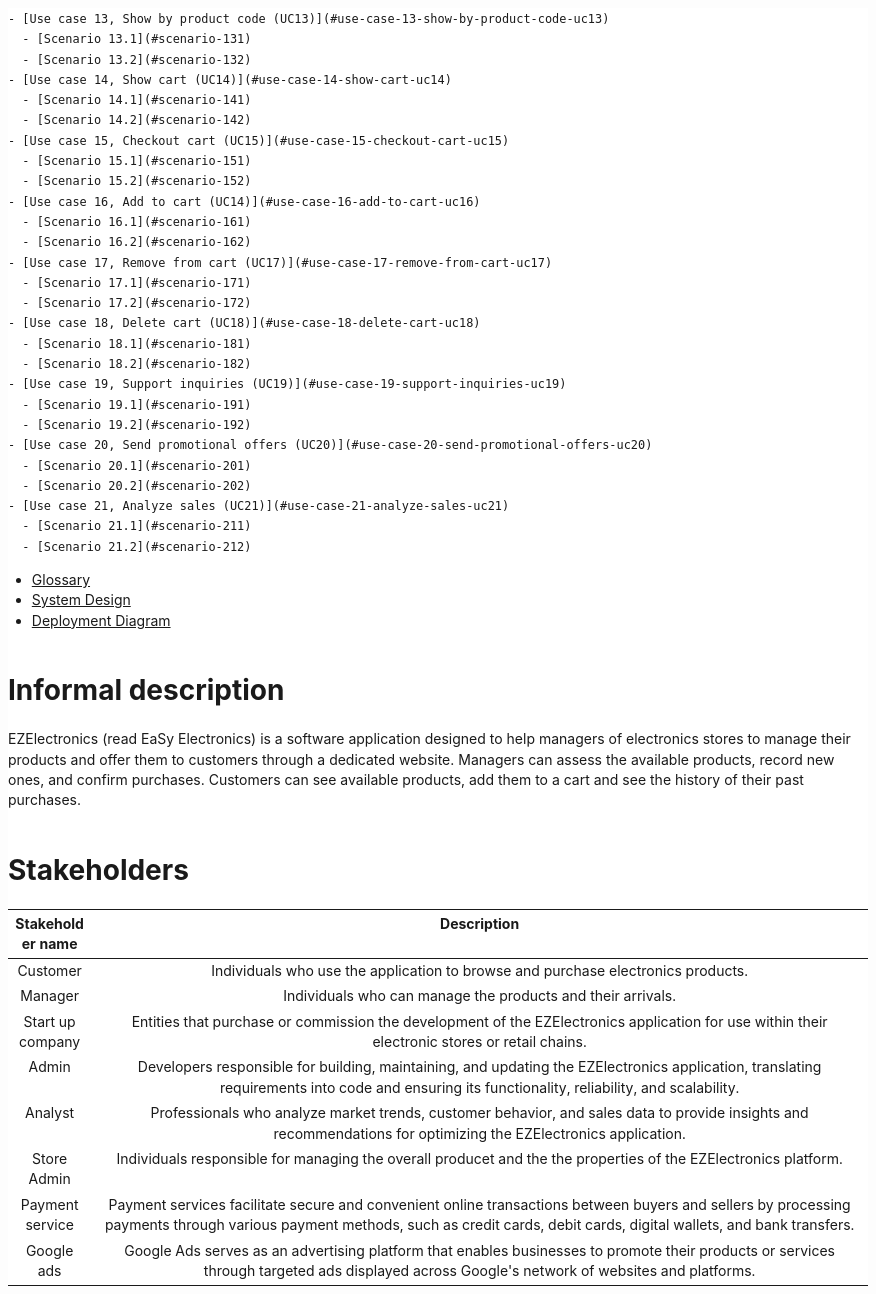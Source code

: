     - [Use case 13, Show by product code (UC13)](#use-case-13-show-by-product-code-uc13)
      - [Scenario 13.1](#scenario-131)
      - [Scenario 13.2](#scenario-132)
    - [Use case 14, Show cart (UC14)](#use-case-14-show-cart-uc14)
      - [Scenario 14.1](#scenario-141)
      - [Scenario 14.2](#scenario-142)
    - [Use case 15, Checkout cart (UC15)](#use-case-15-checkout-cart-uc15)
      - [Scenario 15.1](#scenario-151)
      - [Scenario 15.2](#scenario-152)
    - [Use case 16, Add to cart (UC14)](#use-case-16-add-to-cart-uc16)
      - [Scenario 16.1](#scenario-161)
      - [Scenario 16.2](#scenario-162)
    - [Use case 17, Remove from cart (UC17)](#use-case-17-remove-from-cart-uc17)
      - [Scenario 17.1](#scenario-171)
      - [Scenario 17.2](#scenario-172)
    - [Use case 18, Delete cart (UC18)](#use-case-18-delete-cart-uc18)
      - [Scenario 18.1](#scenario-181)
      - [Scenario 18.2](#scenario-182)
    - [Use case 19, Support inquiries (UC19)](#use-case-19-support-inquiries-uc19)
      - [Scenario 19.1](#scenario-191)
      - [Scenario 19.2](#scenario-192)
    - [Use case 20, Send promotional offers (UC20)](#use-case-20-send-promotional-offers-uc20)
      - [Scenario 20.1](#scenario-201)
      - [Scenario 20.2](#scenario-202)
    - [Use case 21, Analyze sales (UC21)](#use-case-21-analyze-sales-uc21)
      - [Scenario 21.1](#scenario-211)
      - [Scenario 21.2](#scenario-212)
- [Glossary](#glossary)
- [System Design](#system-design)
- [Deployment Diagram](#deployment-diagram)

# Informal description

EZElectronics (read EaSy Electronics) is a software application designed to help managers of electronics stores to manage their products and offer them to customers through a dedicated website. Managers can assess the available products, record new ones, and confirm purchases. Customers can see available products, add them to a cart and see the history of their past purchases.

# Stakeholders

| Stakeholder name | Description |
| :--------------: | :---------: |
| Customer |      Individuals who use the application to browse and purchase electronics products.      |
| Manager |      Individuals who can manage the products and their arrivals.     |
| Start up company  |     Entities that purchase or commission the development of the EZElectronics application for use within their electronic stores or retail chains.       |
| Admin |       Developers responsible for building, maintaining, and updating the EZElectronics application, translating requirements into code and ensuring its functionality, reliability, and scalability.     |
| Analyst |   Professionals who analyze market trends, customer behavior, and sales data to provide insights and recommendations for optimizing the EZElectronics application.        |
| Store Admin  |     Individuals responsible for managing the overall producet and the the properties of the EZElectronics platform.      |
| Payment service |  Payment services facilitate secure and convenient online transactions between buyers and sellers by processing payments through various payment methods, such as credit cards, debit cards, digital wallets, and bank transfers.         |
| Google ads  |  Google Ads serves as an advertising platform that enables businesses to promote their products or services through targeted ads displayed across Google's network of websites and platforms.          |
